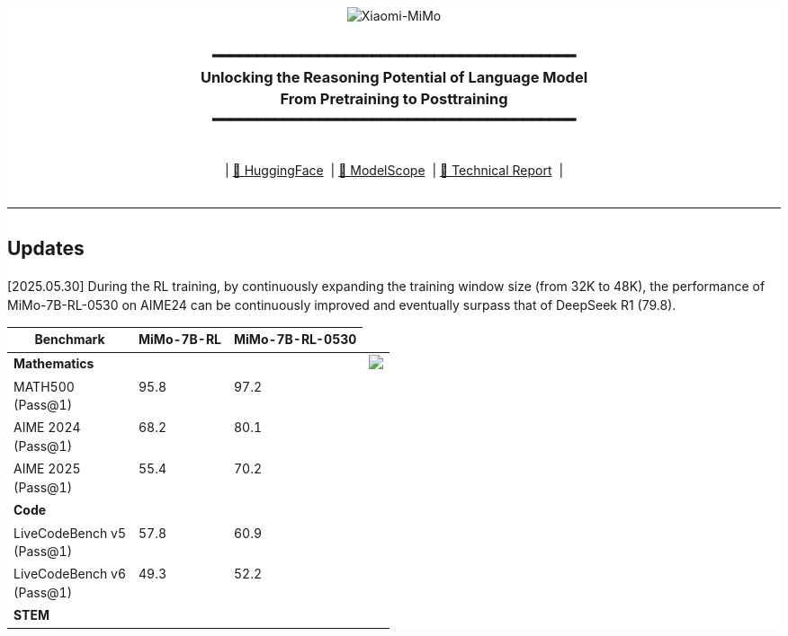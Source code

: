 <div align="center">
  <picture>
    <source srcset="https://github.com/XiaomiMiMo/MiMo/raw/main/figures/Xiaomi_MiMo_darkmode.png?raw=true" media="(prefers-color-scheme: dark)">
    <img src="https://github.com/XiaomiMiMo/MiMo/raw/main/figures/Xiaomi_MiMo.png?raw=true" width="60%" alt="Xiaomi-MiMo" />
  </picture>
</div>

<h3 align="center">
  <b>
    <span>━━━━━━━━━━━━━━━━━━━━━━━━━━━━━━━━━━━━━━━━━</span>
    <br/>
    Unlocking the Reasoning Potential of Language Model<br/>From Pretraining to Posttraining
    <br/>
    <span>━━━━━━━━━━━━━━━━━━━━━━━━━━━━━━━━━━━━━━━━━</span>
    <br/>
  </b>
</h3>

<br/>

<div align="center" style="line-height: 1;">
  |
  <a href="https://huggingface.co/XiaomiMiMo" target="_blank">🤗 HuggingFace</a>
  &nbsp;|
  <a href="https://www.modelscope.cn/organization/XiaomiMiMo" target="_blank">🤖️ ModelScope</a>
  &nbsp;|
  <a href="https://arxiv.org/abs/2505.07608" target="_blank">📔 Technical Report</a>
  &nbsp;|
  <br/>
</div>

<br/>

---

## Updates

[2025.05.30] During the RL training, by continuously expanding the training window size (from 32K to 48K), the performance of MiMo-7B-RL-0530 on AIME24 can be continuously improved and eventually surpass that of DeepSeek R1 (79.8).

<table>
  <thead>
    <tr>
      <th>Benchmark</th>
      <th>MiMo-7B-RL</th>
      <th>MiMo-7B-RL-0530</th>
    </tr>
  </thead>
  <tbody>
    <tr>
      <td colspan="3"><strong>Mathematics</strong></td>
      <p align="center">
        <td rowspan="11"><img width="80%" src="https://github.com/XiaomiMiMo/MiMo/raw/main/figures/length.jpg?raw=true"></td>
      </p>
    </tr>
    <tr><td>MATH500<br/>(Pass@1)</td><td>95.8</td><td>97.2</td></tr>
    <tr><td>AIME 2024<br/>(Pass@1)</td><td>68.2</td><td>80.1</td></tr>
    <tr><td>AIME 2025<br/>(Pass@1)</td><td>55.4</td><td>70.2</td></tr>
    <tr><td colspan="3"><strong>Code</strong></td></tr>
    <tr><td>LiveCodeBench v5<br/>(Pass@1)</td><td>57.8</td><td>60.9</td></tr>
    <tr><td>LiveCodeBench v6<br/>(Pass@1)</td><td>49.3</td><td>52.2</td></tr>
    <tr><td colspan="3"><strong>STEM</strong></td></tr>